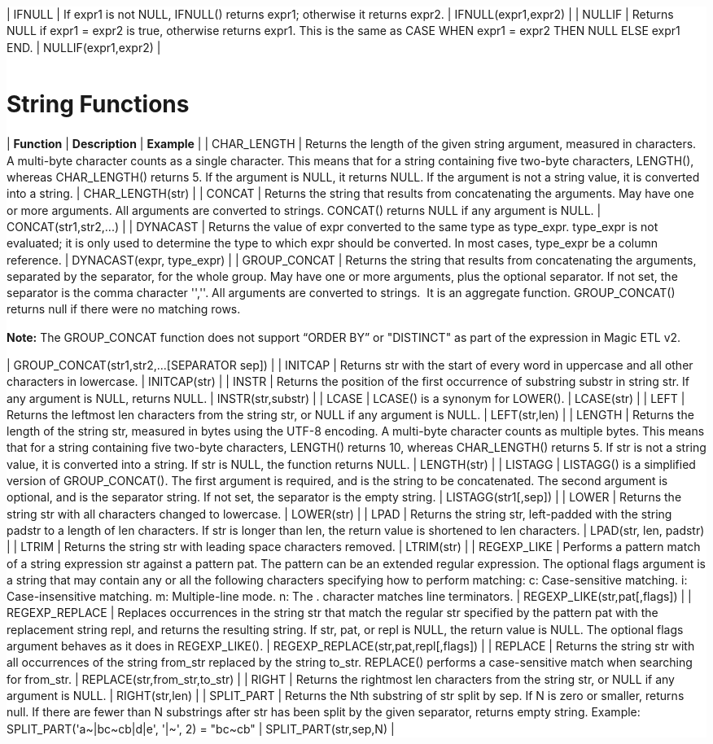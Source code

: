| IFNULL | If expr1 is not NULL, IFNULL() returns expr1; otherwise it returns expr2. | IFNULL(expr1,expr2) |
| NULLIF | Returns NULL if expr1 = expr2 is true, otherwise returns expr1. This is the same as CASE WHEN expr1 = expr2 THEN NULL ELSE expr1 END. | NULLIF(expr1,expr2) |



String Functions
================




| **Function** | **Description** | **Example** |
| CHAR\_LENGTH | Returns the length of the given string argument, measured in characters. A multi-byte character counts as a single character. This means that for a string containing five two-byte characters, LENGTH(), whereas CHAR\_LENGTH() returns 5. If the argument is NULL, it returns NULL.
If the argument is not a string value, it is converted into a string. | CHAR\_LENGTH(str) |
| CONCAT | Returns the string that results from concatenating the arguments. May have one or more arguments. All arguments are converted to strings.
CONCAT() returns NULL if any argument is NULL. | CONCAT(str1,str2,...) |
| DYNACAST | Returns the value of expr converted to the same type as type\_expr. type\_expr is not evaluated; it is only used to determine the type to which expr should be converted. In most cases, type\_expr be a column reference. | DYNACAST(expr, type\_expr) |
| GROUP\_CONCAT | Returns the string that results from concatenating the arguments, separated by the separator, for the whole group. May have one or more arguments, plus the optional separator. If not set, the separator is the comma character '',''. All arguments are converted to strings.
 It is an aggregate function.
GROUP\_CONCAT() returns null if there were no matching rows.
 





**Note:** The GROUP\_CONCAT function does not support “ORDER BY” or "DISTINCT" as part of the expression in Magic ETL v2.


 | GROUP\_CONCAT(str1,str2,...[SEPARATOR sep]) |
| INITCAP | Returns str with the start of every word in uppercase and all other characters in lowercase. | INITCAP(str) |
| INSTR | Returns the position of the first occurrence of substring substr in string str.
If any argument is NULL, returns NULL. | INSTR(str,substr) |
| LCASE | LCASE() is a synonym for LOWER(). | LCASE(str) |
| LEFT | Returns the leftmost len characters from the string str, or NULL if any argument is NULL. | LEFT(str,len) |
| LENGTH | Returns the length of the string str, measured in bytes using the UTF-8 encoding. A multi-byte character counts as multiple bytes. This means that for a string containing five two-byte characters, LENGTH() returns 10, whereas CHAR\_LENGTH() returns 5.
If str is not a string value, it is converted into a string. If str is NULL, the function returns NULL. | LENGTH(str) |
| LISTAGG | LISTAGG() is a simplified version of GROUP\_CONCAT(). The first argument is required, and is the string to be concatenated. The second argument is optional, and is the separator string. If not set, the separator is the empty string. | LISTAGG(str1[,sep]) |
| LOWER | Returns the string str with all characters changed to lowercase. | LOWER(str) |
| LPAD | Returns the string str, left-padded with the string padstr to a length of len characters. If str is longer than len, the return value is shortened to len characters. | LPAD(str, len, padstr) |
| LTRIM | Returns the string str with leading space characters removed. | LTRIM(str) |
| REGEXP\_LIKE | Performs a pattern match of a string expression str against a pattern pat. The pattern can be an extended regular expression. The optional flags argument is a string that may contain any or all the following characters specifying how to perform matching:
c: Case-sensitive matching.
i: Case-insensitive matching.
m: Multiple-line mode.
n: The . character matches line terminators. | REGEXP\_LIKE(str,pat[,flags]) |
| REGEXP\_REPLACE | Replaces occurrences in the string str that match the regular str specified by the pattern pat with the replacement string repl, and returns the resulting string. If str, pat, or repl is NULL, the return value is NULL. The optional flags argument behaves as it does in REGEXP\_LIKE(). | REGEXP\_REPLACE(str,pat,repl[,flags]) |
| REPLACE | Returns the string str with all occurrences of the string from\_str replaced by the string to\_str. REPLACE() performs a case-sensitive match when searching for from\_str. | REPLACE(str,from\_str,to\_str) |
| RIGHT | Returns the rightmost len characters from the string str, or NULL if any argument is NULL. | RIGHT(str,len) |
| SPLIT\_PART | Returns the Nth substring of str split by sep. If N is zero or smaller, returns null. If there are fewer than N substrings after str has been split by the given separator, returns empty string.
Example:
SPLIT\_PART('a~|bc~cb|d|e', '|~', 2) = "bc~cb" | SPLIT\_PART(str,sep,N) |